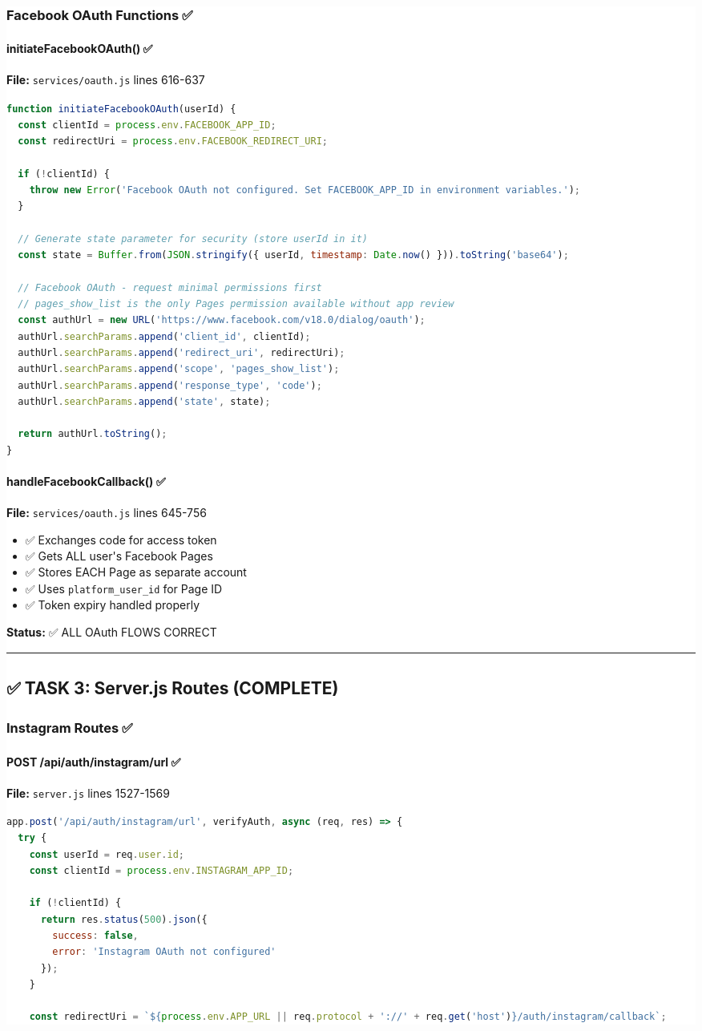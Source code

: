 ### Facebook OAuth Functions ✅

#### initiateFacebookOAuth() ✅
**File:** `services/oauth.js` lines 616-637
```javascript
function initiateFacebookOAuth(userId) {
  const clientId = process.env.FACEBOOK_APP_ID;
  const redirectUri = process.env.FACEBOOK_REDIRECT_URI;
  
  if (!clientId) {
    throw new Error('Facebook OAuth not configured. Set FACEBOOK_APP_ID in environment variables.');
  }
  
  // Generate state parameter for security (store userId in it)
  const state = Buffer.from(JSON.stringify({ userId, timestamp: Date.now() })).toString('base64');
  
  // Facebook OAuth - request minimal permissions first
  // pages_show_list is the only Pages permission available without app review
  const authUrl = new URL('https://www.facebook.com/v18.0/dialog/oauth');
  authUrl.searchParams.append('client_id', clientId);
  authUrl.searchParams.append('redirect_uri', redirectUri);
  authUrl.searchParams.append('scope', 'pages_show_list');
  authUrl.searchParams.append('response_type', 'code');
  authUrl.searchParams.append('state', state);
  
  return authUrl.toString();
}
```

#### handleFacebookCallback() ✅
**File:** `services/oauth.js` lines 645-756
- ✅ Exchanges code for access token
- ✅ Gets ALL user's Facebook Pages
- ✅ Stores EACH Page as separate account
- ✅ Uses `platform_user_id` for Page ID
- ✅ Token expiry handled properly

**Status:** ✅ ALL OAuth FLOWS CORRECT

---

## ✅ TASK 3: Server.js Routes (COMPLETE)

### Instagram Routes ✅

#### POST /api/auth/instagram/url ✅
**File:** `server.js` lines 1527-1569
```javascript
app.post('/api/auth/instagram/url', verifyAuth, async (req, res) => {
  try {
    const userId = req.user.id;
    const clientId = process.env.INSTAGRAM_APP_ID;
    
    if (!clientId) {
      return res.status(500).json({
        success: false,
        error: 'Instagram OAuth not configured'
      });
    }
    
    const redirectUri = `${process.env.APP_URL || req.protocol + '://' + req.get('host')}/auth/instagram/callback`;
```